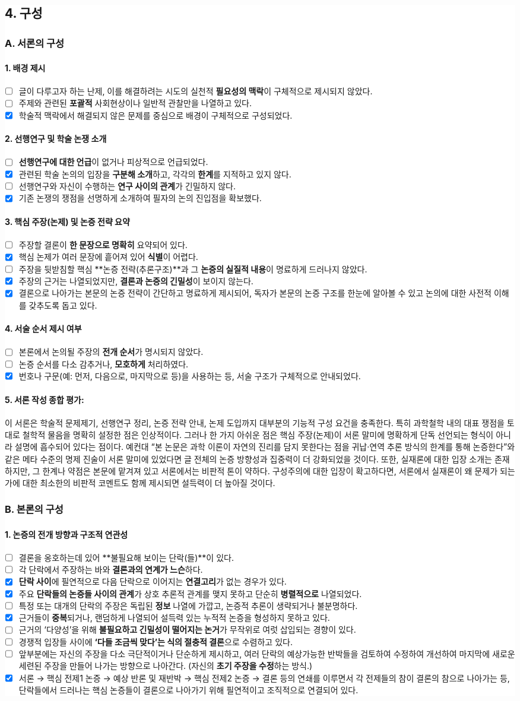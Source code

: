 ## 4. 구성

### A. 서론의 구성

#### **1. 배경 제시**
- [ ] 글이 다루고자 하는 난제, 이를 해결하려는 시도의 실천적 **필요성의 맥락**이 구체적으로 제시되지 않았다.  
- [ ] 주제와 관련된 **포괄적** 사회현상이나 일반적 관찰만을 나열하고 있다.  
- [x] 학술적 맥락에서 해결되지 않은 문제를 중심으로 배경이 구체적으로 구성되었다.

#### **2. 선행연구 및 학술 논쟁 소개**
- [ ] **선행연구에 대한 언급**이 없거나 피상적으로 언급되었다.  
- [x] 관련된 학술 논의의 입장을 **구분해 소개**하고, 각각의 **한계**를 지적하고 있지 않다.
- [ ] 선행연구와 자신이 수행하는 **연구 사이의 관계**가 긴밀하지 않다.  
- [x] 기존 논쟁의 쟁점을 선명하게 소개하여 필자의 논의 진입점을 확보했다.

#### **3. 핵심 주장(논제) 및 논증 전략 요약**
- [ ] 주장할 결론이 **한 문장으로 명확히** 요약되어 있다.  
- [x] 핵심 논제가 여러 문장에 흩어져 있어 **식별**이 어렵다.  
- [ ] 주장을 뒷받침할 핵심 **논증 전략(추론구조)**과 그 **논증의 실질적 내용**이 명료하게 드러나지 않았다.
- [x] 주장의 근거는 나열되었지만, **결론과 논증의 긴밀성**이 보이지 않는다.
- [x] 결론으로 나아가는 본문의 논증 전략이 간단하고 명료하게 제시되어, 독자가 본문의 논증 구조를 한눈에 알아볼 수 있고 논의에 대한 사전적 이해를 갖추도록 돕고 있다. 

#### **4. 서술 순서 제시 여부**
- [ ] 본론에서 논의될 주장의 **전개 순서**가 명시되지 않았다.  
- [ ] 논증 순서를 다소 감추거나, **모호하게** 처리하였다.  
- [x] 번호나 구문(예: 먼저, 다음으로, 마지막으로 등)을 사용하는 등, 서술 구조가 구체적으로 안내되었다.

#### **5. 서론 작성 종합 평가**: 
이 서론은 학술적 문제제기, 선행연구 정리, 논증 전략 안내, 논제 도입까지 대부분의 기능적 구성 요건을 충족한다. 특히 과학철학 내의 대표 쟁점을 토대로 철학적 물음을 명확히 설정한 점은 인상적이다. 그러나 한 가지 아쉬운 점은 핵심 주장(논제)이 서론 말미에 명확하게 단독 선언되는 형식이 아니라 설명에 흡수되어 있다는 점이다. 예컨대 “본 논문은 과학 이론이 자연의 진리를 담지 못한다는 점을 귀납·연역 추론 방식의 한계를 통해 논증한다”와 같은 메타 수준의 명제 진술이 서론 말미에 있었다면 글 전체의 논증 방향성과 집중력이 더 강화되었을 것이다.
또한, 실재론에 대한 입장 소개는 존재하지만, 그 한계나 약점은 본문에 맡겨져 있고 서론에서는 비판적 톤이 약하다. 구성주의에 대한 입장이 확고하다면, 서론에서 실재론이 왜 문제가 되는가에 대한 최소한의 비판적 코멘트도 함께 제시되면 설득력이 더 높아질 것이다.

### B. 본론의 구성 

#### **1. 논증의 전개 방향과 구조적 연관성** 
- [ ] 결론을 옹호하는데 있어 **불필요해 보이는 단락(들)**이 있다. 
- [ ] 각 단락에서 주장하는 바와 **결론과의 연계가 느슨**하다.  
- [x] **단락 사이**에 필연적으로 다음 단락으로 이어지는 **연결고리**가 없는 경우가 있다.
- [x] 주요 **단락들의 논증들 사이의 관계**가 상호 추론적 관계를 맺지 못하고 단순히 **병렬적으로** 나열되었다.
- [ ] 특정 또는 대개의 단락의 주장은 독립된 **정보** 나열에 가깝고, 논증적 추론이 생략되거나 불분명하다.    
- [x] 근거들이 **중복**되거나, 랜덤하게 나열되어 설득력 있는 누적적 논증을 형성하지 못하고 있다. 
- [ ] 근거의 ‘다양성’을 위해 **불필요하고 긴밀성이 떨어지는 논거**가 무작위로 여럿 삽입되는 경향이 있다.    
- [ ] 경쟁적 입장들 사이에 **‘다들 조금씩 맞다’는 식의 절충적 결론**으로 수렴하고 있다.  
- [ ] 앞부분에는 자신의 주장을 다소 극단적이거나 단순하게 제시하고, 여러 단락의 예상가능한 반박들을 검토하여 수정하여 개선하여 마지막에 새로운 세련된 주장을 만들어 나가는 방향으로 나아간다. (자신의 **초기 주장을 수정**하는 방식.)
- [x] 서론 → 핵심 전제1 논증 → 예상 반론 및 재반박 → 핵심 전제2 논증 → 결론 등의 연쇄를 이루면서 각 전제들의 참이 결론의 참으로 나아가는 등, 단락들에서 드러나는 핵심 논증들이 결론으로 나아가기 위해 필연적이고 조직적으로 연결되어 있다.  
